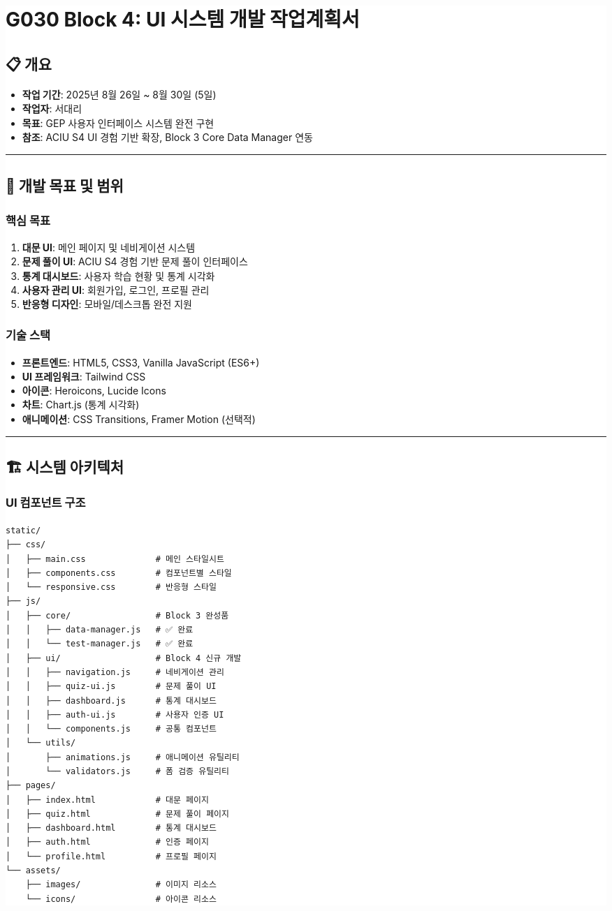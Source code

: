 # G030 Block 4: UI 시스템 개발 작업계획서

## 📋 개요
- **작업 기간**: 2025년 8월 26일 ~ 8월 30일 (5일)
- **작업자**: 서대리
- **목표**: GEP 사용자 인터페이스 시스템 완전 구현
- **참조**: ACIU S4 UI 경험 기반 확장, Block 3 Core Data Manager 연동

---

## 🎯 개발 목표 및 범위

### **핵심 목표**
1. **대문 UI**: 메인 페이지 및 네비게이션 시스템
2. **문제 풀이 UI**: ACIU S4 경험 기반 문제 풀이 인터페이스
3. **통계 대시보드**: 사용자 학습 현황 및 통계 시각화
4. **사용자 관리 UI**: 회원가입, 로그인, 프로필 관리
5. **반응형 디자인**: 모바일/데스크톱 완전 지원

### **기술 스택**
- **프론트엔드**: HTML5, CSS3, Vanilla JavaScript (ES6+)
- **UI 프레임워크**: Tailwind CSS
- **아이콘**: Heroicons, Lucide Icons
- **차트**: Chart.js (통계 시각화)
- **애니메이션**: CSS Transitions, Framer Motion (선택적)

---

## 🏗️ 시스템 아키텍처

### **UI 컴포넌트 구조**
```
static/
├── css/
│   ├── main.css              # 메인 스타일시트
│   ├── components.css        # 컴포넌트별 스타일
│   └── responsive.css        # 반응형 스타일
├── js/
│   ├── core/                 # Block 3 완성품
│   │   ├── data-manager.js   # ✅ 완료
│   │   └── test-manager.js   # ✅ 완료
│   ├── ui/                   # Block 4 신규 개발
│   │   ├── navigation.js     # 네비게이션 관리
│   │   ├── quiz-ui.js        # 문제 풀이 UI
│   │   ├── dashboard.js      # 통계 대시보드
│   │   ├── auth-ui.js        # 사용자 인증 UI
│   │   └── components.js     # 공통 컴포넌트
│   └── utils/
│       ├── animations.js     # 애니메이션 유틸리티
│       └── validators.js     # 폼 검증 유틸리티
├── pages/
│   ├── index.html            # 대문 페이지
│   ├── quiz.html             # 문제 풀이 페이지
│   ├── dashboard.html        # 통계 대시보드
│   ├── auth.html             # 인증 페이지
│   └── profile.html          # 프로필 페이지
└── assets/
    ├── images/               # 이미지 리소스
    └── icons/                # 아이콘 리소스
```
